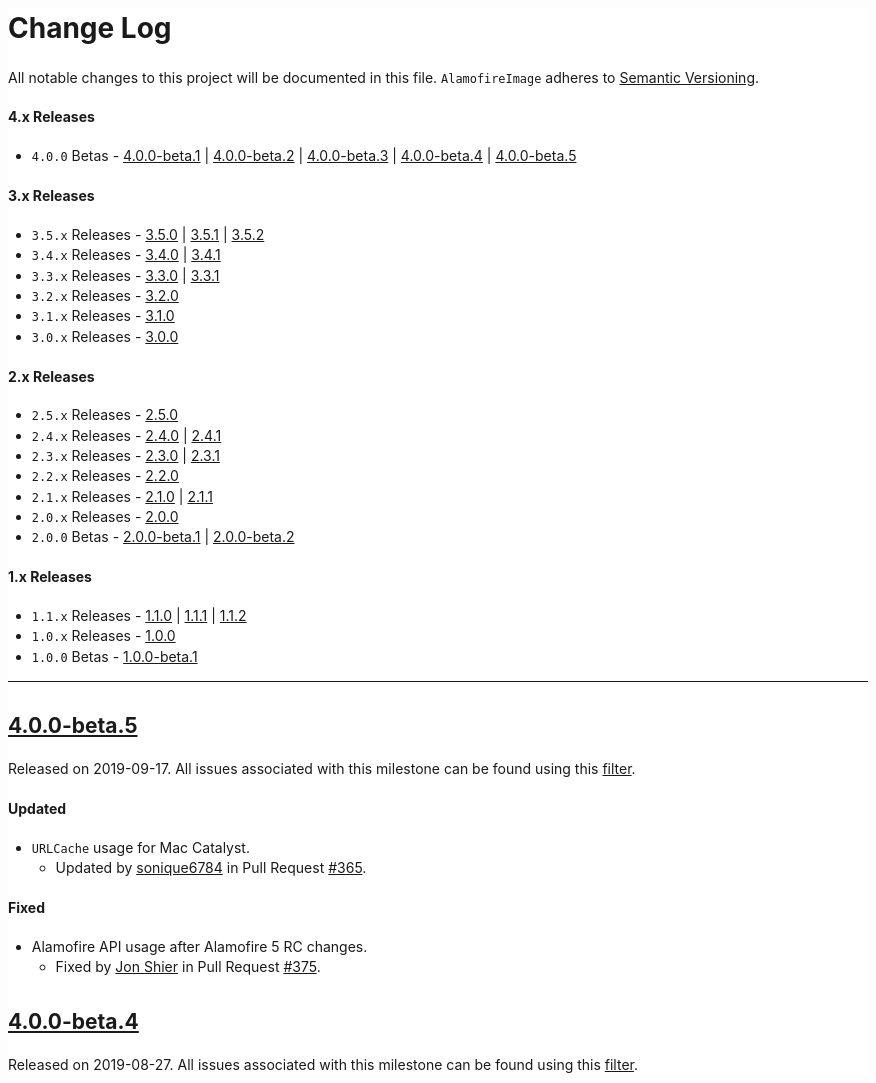# Change Log
All notable changes to this project will be documented in this file.
`AlamofireImage` adheres to [Semantic Versioning](http://semver.org/).

#### 4.x Releases
- `4.0.0` Betas - [4.0.0-beta.1](#400-beta1) | [4.0.0-beta.2](#400-beta2) | [4.0.0-beta.3](#400-beta3) | [4.0.0-beta.4](#400-beta4) | [4.0.0-beta.5](#400-beta5)

#### 3.x Releases
- `3.5.x` Releases - [3.5.0](#350) | [3.5.1](#351) | [3.5.2](#352)
- `3.4.x` Releases - [3.4.0](#340) | [3.4.1](#341)
- `3.3.x` Releases - [3.3.0](#330) | [3.3.1](#331)
- `3.2.x` Releases - [3.2.0](#320)
- `3.1.x` Releases - [3.1.0](#310)
- `3.0.x` Releases - [3.0.0](#300)

#### 2.x Releases
- `2.5.x` Releases - [2.5.0](#250)
- `2.4.x` Releases - [2.4.0](#240) | [2.4.1](#241)
- `2.3.x` Releases - [2.3.0](#230) | [2.3.1](#231)
- `2.2.x` Releases - [2.2.0](#220)
- `2.1.x` Releases - [2.1.0](#210) | [2.1.1](#211)
- `2.0.x` Releases - [2.0.0](#200)
- `2.0.0` Betas - [2.0.0-beta.1](#200-beta1) | [2.0.0-beta.2](#200-beta2)

#### 1.x Releases
- `1.1.x` Releases - [1.1.0](#110) | [1.1.1](#111) | [1.1.2](#112)
- `1.0.x` Releases - [1.0.0](#100)
- `1.0.0` Betas - [1.0.0-beta.1](#100-beta1)

---

## [4.0.0-beta.5](https://github.com/Alamofire/AlamofireImage/releases/tag/4.0.0-beta.5)
Released on 2019-09-17. All issues associated with this milestone can be found using this
[filter](https://github.com/Alamofire/AlamofireImage/milestone/34?closed=1).

#### Updated
- `URLCache` usage for Mac Catalyst.
  - Updated by [sonique6784](https://github.com/sonique6784) in Pull Request [#365](https://github.com/Alamofire/AlamofireImage/pull/365).
  
#### Fixed
- Alamofire API usage after Alamofire 5 RC changes.
  - Fixed by  [Jon Shier](https://github.com/jshier) in Pull Request [#375](https://github.com/Alamofire/AlamofireImage/pull/375).


## [4.0.0-beta.4](https://github.com/Alamofire/AlamofireImage/releases/tag/4.0.0-beta.4)
Released on 2019-08-27. All issues associated with this milestone can be found using this
[filter](https://github.com/Alamofire/AlamofireImage/milestone/33?closed=1).

